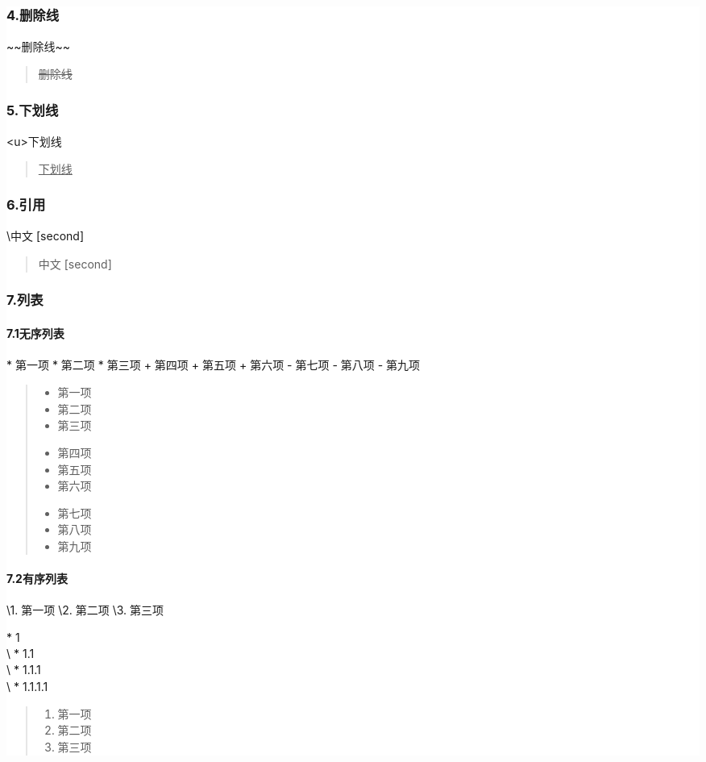 ### 4.删除线

\~~删除线~~  
>~~删除线~~  

### 5.下划线
\<u>下划线</u>
><u>下划线</u>

### 6.引用

\中文 [second]
>中文 [second]

[^second]:英文

### 7.列表

#### 7.1无序列表

\* 第一项
\* 第二项
\* 第三项
\+ 第四项
\+ 第五项
\+ 第六项
\- 第七项
\- 第八项
\- 第九项
>* 第一项
>* 第二项
>* 第三项
>+ 第四项
>+ 第五项
>+ 第六项
>- 第七项
>- 第八项
>- 第九项

#### 7.2有序列表
\1. 第一项
\2. 第二项
\3. 第三项

\* 1   
\    * 1.1   
\       * 1.1.1   
\            * 1.1.1.1  



>1. 第一项
>2. 第二项
>3. 第三项
